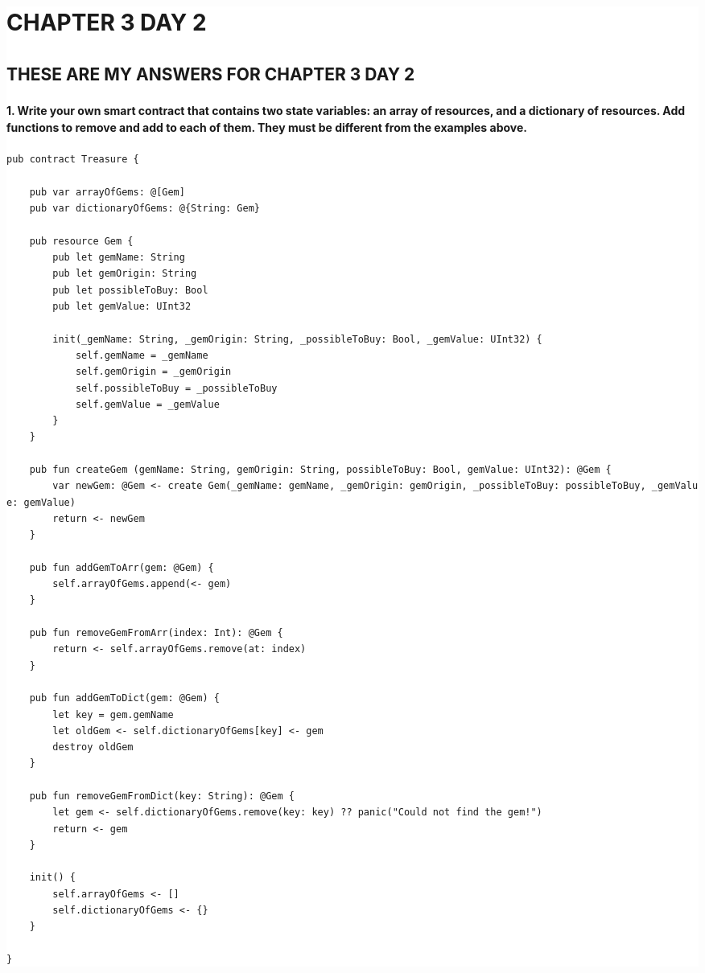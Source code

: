 # CHAPTER 3 DAY 2
## THESE ARE MY ANSWERS FOR CHAPTER 3 DAY 2

#### 1. Write your own smart contract that contains two state variables: an array of resources, and a dictionary of resources. Add functions to remove and add to each of them. They must be different from the examples above.

```
pub contract Treasure {

    pub var arrayOfGems: @[Gem]
    pub var dictionaryOfGems: @{String: Gem}

    pub resource Gem {
        pub let gemName: String
        pub let gemOrigin: String
        pub let possibleToBuy: Bool
        pub let gemValue: UInt32

        init(_gemName: String, _gemOrigin: String, _possibleToBuy: Bool, _gemValue: UInt32) {
            self.gemName = _gemName
            self.gemOrigin = _gemOrigin
            self.possibleToBuy = _possibleToBuy
            self.gemValue = _gemValue
        }
    }

    pub fun createGem (gemName: String, gemOrigin: String, possibleToBuy: Bool, gemValue: UInt32): @Gem {
        var newGem: @Gem <- create Gem(_gemName: gemName, _gemOrigin: gemOrigin, _possibleToBuy: possibleToBuy, _gemValue: gemValue)
        return <- newGem
    }

    pub fun addGemToArr(gem: @Gem) {
        self.arrayOfGems.append(<- gem)
    }

    pub fun removeGemFromArr(index: Int): @Gem {
        return <- self.arrayOfGems.remove(at: index)
    }

    pub fun addGemToDict(gem: @Gem) {
        let key = gem.gemName
        let oldGem <- self.dictionaryOfGems[key] <- gem
        destroy oldGem
    }

    pub fun removeGemFromDict(key: String): @Gem {
        let gem <- self.dictionaryOfGems.remove(key: key) ?? panic("Could not find the gem!")
        return <- gem
    }

    init() {
        self.arrayOfGems <- []
        self.dictionaryOfGems <- {}
    }

}
```

